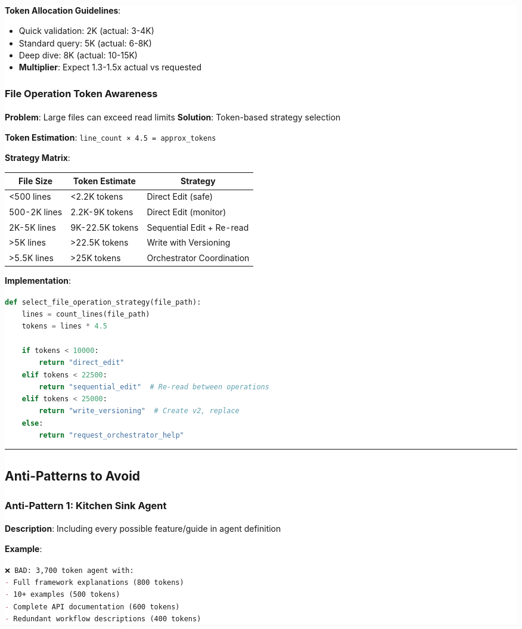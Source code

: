 **Token Allocation Guidelines**:
- Quick validation: 2K (actual: 3-4K)
- Standard query: 5K (actual: 6-8K)
- Deep dive: 8K (actual: 10-15K)
- **Multiplier**: Expect 1.3-1.5x actual vs requested

### File Operation Token Awareness
**Problem**: Large files can exceed read limits
**Solution**: Token-based strategy selection

**Token Estimation**: `line_count × 4.5 = approx_tokens`

**Strategy Matrix**:

| File Size | Token Estimate | Strategy |
|-----------|----------------|----------|
| <500 lines | <2.2K tokens | Direct Edit (safe) |
| 500-2K lines | 2.2K-9K tokens | Direct Edit (monitor) |
| 2K-5K lines | 9K-22.5K tokens | Sequential Edit + Re-read |
| >5K lines | >22.5K tokens | Write with Versioning |
| >5.5K lines | >25K tokens | Orchestrator Coordination |

**Implementation**:
```python
def select_file_operation_strategy(file_path):
    lines = count_lines(file_path)
    tokens = lines * 4.5

    if tokens < 10000:
        return "direct_edit"
    elif tokens < 22500:
        return "sequential_edit"  # Re-read between operations
    elif tokens < 25000:
        return "write_versioning"  # Create v2, replace
    else:
        return "request_orchestrator_help"
```

---

## Anti-Patterns to Avoid

### Anti-Pattern 1: Kitchen Sink Agent
**Description**: Including every possible feature/guide in agent definition

**Example**:
```markdown
❌ BAD: 3,700 token agent with:
- Full framework explanations (800 tokens)
- 10+ examples (500 tokens)
- Complete API documentation (600 tokens)
- Redundant workflow descriptions (400 tokens)
```
